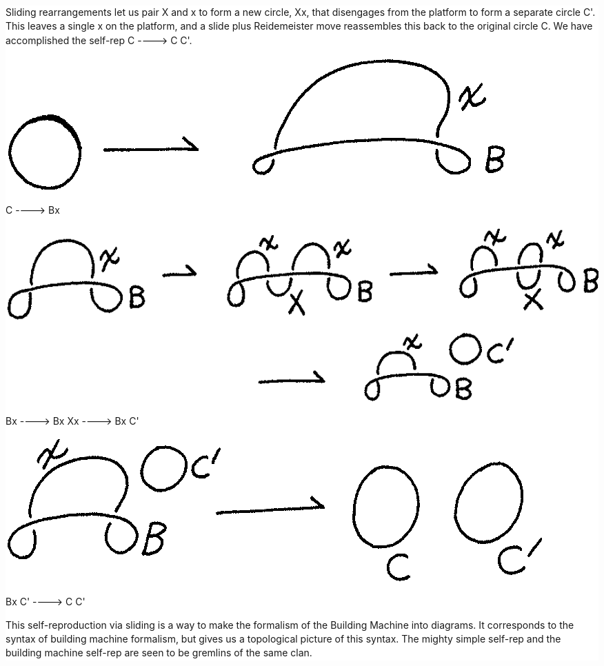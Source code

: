 
Sliding rearrangements let us pair X and x to form a new circle, Xx, that disengages from the platform to form a separate circle C'. This leaves a single x on the platform, and a slide plus Reidemeister move reassembles this back to the original circle C. We have accomplished the self-rep C ----> C C'.

![](imgs/image89.png)

C ----> Bx

![](imgs/image90.png)

Bx ----> Bx Xx ----> Bx C'

![](imgs/image91.png)

Bx C' ----> C C'

This self-reproduction via sliding is a way to make the formalism of the Building Machine into diagrams. It corresponds to the syntax of building machine formalism, but gives us a topological picture of this syntax. The mighty simple self-rep and the building machine self-rep are seen to be gremlins of the same clan.
